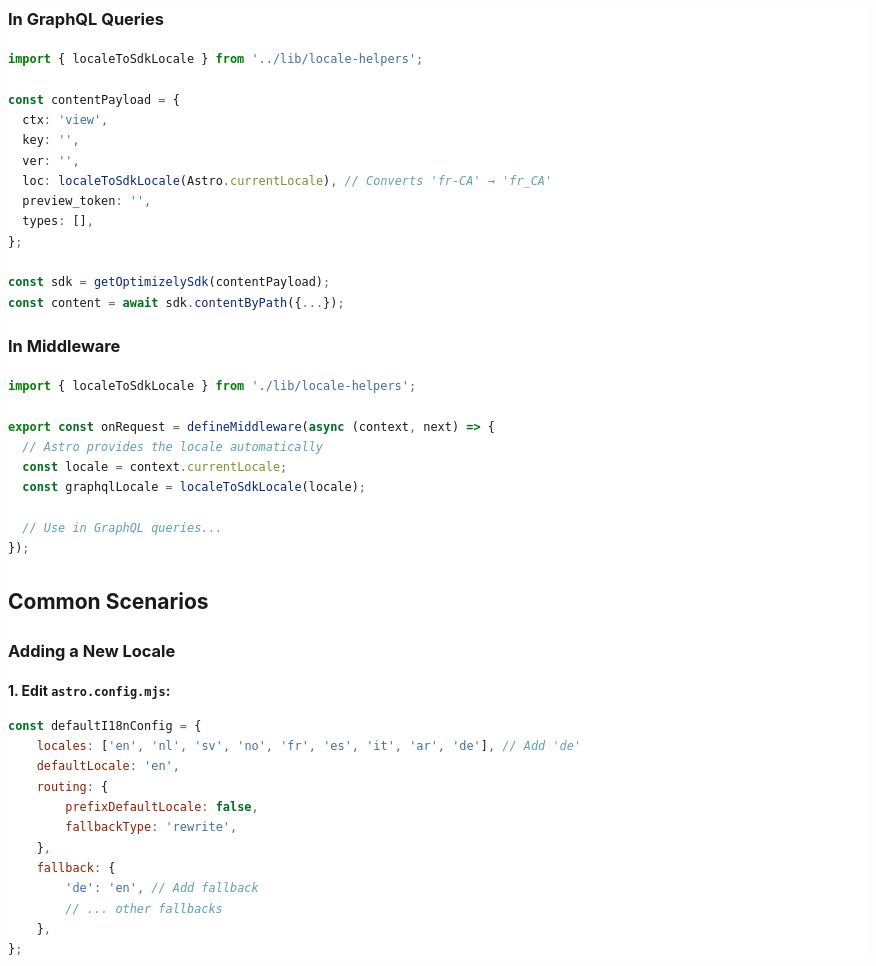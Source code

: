 ### In GraphQL Queries

```typescript
import { localeToSdkLocale } from '../lib/locale-helpers';

const contentPayload = {
  ctx: 'view',
  key: '',
  ver: '',
  loc: localeToSdkLocale(Astro.currentLocale), // Converts 'fr-CA' → 'fr_CA'
  preview_token: '',
  types: [],
};

const sdk = getOptimizelySdk(contentPayload);
const content = await sdk.contentByPath({...});
```

### In Middleware

```typescript
import { localeToSdkLocale } from './lib/locale-helpers';

export const onRequest = defineMiddleware(async (context, next) => {
  // Astro provides the locale automatically
  const locale = context.currentLocale;
  const graphqlLocale = localeToSdkLocale(locale);

  // Use in GraphQL queries...
});
```

## Common Scenarios

### Adding a New Locale

**1. Edit `astro.config.mjs`:**

```javascript
const defaultI18nConfig = {
    locales: ['en', 'nl', 'sv', 'no', 'fr', 'es', 'it', 'ar', 'de'], // Add 'de'
    defaultLocale: 'en',
    routing: {
        prefixDefaultLocale: false,
        fallbackType: 'rewrite',
    },
    fallback: {
        'de': 'en', // Add fallback
        // ... other fallbacks
    },
};
```
